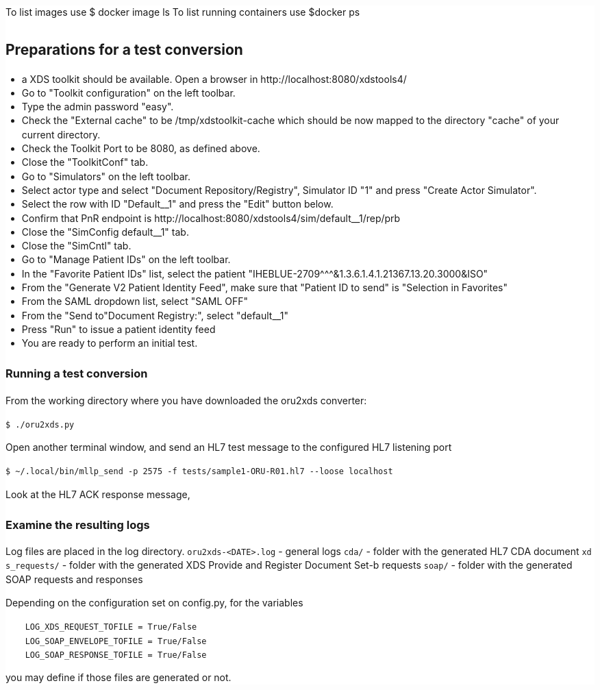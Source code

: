 To list images use $ docker image ls
To list running containers use $docker ps

## Preparations for a test conversion

* a XDS toolkit should be available. Open a browser in http://localhost:8080/xdstools4/
* Go to "Toolkit configuration" on the left toolbar.
* Type the admin password "easy".
* Check the "External cache" to be /tmp/xdstoolkit-cache which should be now mapped to the directory "cache" of your current directory.
* Check the Toolkit Port to be 8080, as defined above.
* Close the "ToolkitConf" tab.
* Go to "Simulators" on the left toolbar.
* Select actor type and select "Document Repository/Registry", Simulator ID "1" and press "Create Actor Simulator".
* Select the row with ID "Default__1" and press the "Edit" button below.
* Confirm that PnR endpoint is http://localhost:8080/xdstools4/sim/default__1/rep/prb
* Close the "SimConfig default__1" tab.
* Close the "SimCntl" tab.
* Go to "Manage Patient IDs" on the left toolbar.
* In the "Favorite Patient IDs" list, select the patient "IHEBLUE-2709^^^&1.3.6.1.4.1.21367.13.20.3000&ISO"
* From the "Generate V2 Patient Identity Feed", make sure that "Patient ID to send" is "Selection in Favorites"
* From the SAML dropdown list, select "SAML OFF"
* From the "Send to"Document Registry:", select "default__1"
* Press "Run" to issue a patient identity feed
* You are ready to perform an initial test.

### Running a test conversion

From the working directory where you have downloaded the oru2xds converter:

`$ ./oru2xds.py`

Open another terminal window, and send an HL7 test message to the configured HL7 listening port

`$ ~/.local/bin/mllp_send -p 2575 -f tests/sample1-ORU-R01.hl7 --loose localhost`

Look at the HL7 ACK response message,

### Examine the resulting logs

Log files are placed in the log directory.
    `oru2xds-<DATE>.log` - general logs
    `cda/` - folder with the generated HL7 CDA document
    `xds_requests/` - folder with the generated XDS Provide and Register Document Set-b requests
    `soap/` - folder with the generated SOAP requests and responses

Depending on the configuration set on config.py, for the variables
```
    LOG_XDS_REQUEST_TOFILE = True/False
    LOG_SOAP_ENVELOPE_TOFILE = True/False
    LOG_SOAP_RESPONSE_TOFILE = True/False
```
you may define if those files are generated or not.
